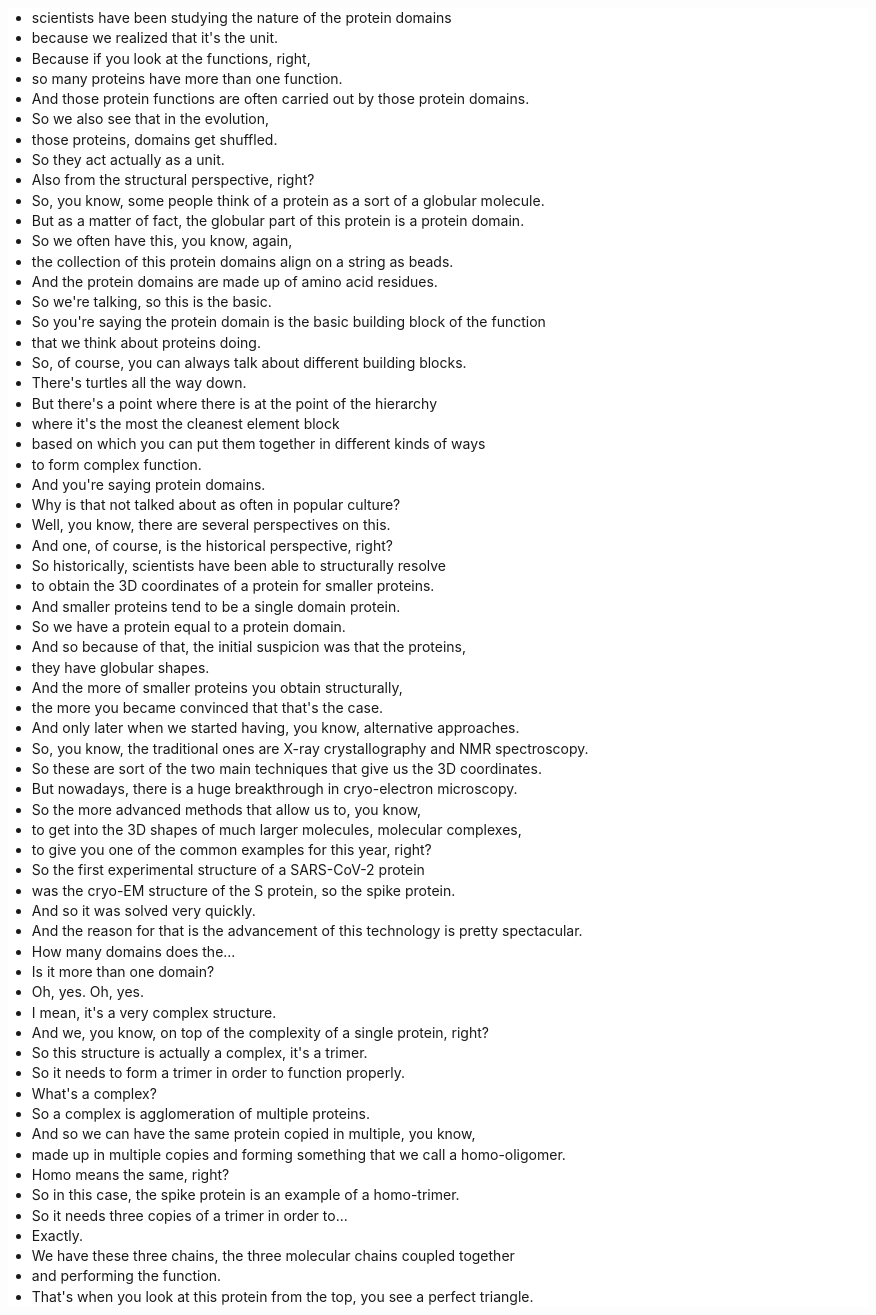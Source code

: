 *  scientists have been studying the nature of the protein domains
*  because we realized that it's the unit.
*  Because if you look at the functions, right,
*  so many proteins have more than one function.
*  And those protein functions are often carried out by those protein domains.
*  So we also see that in the evolution,
*  those proteins, domains get shuffled.
*  So they act actually as a unit.
*  Also from the structural perspective, right?
*  So, you know, some people think of a protein as a sort of a globular molecule.
*  But as a matter of fact, the globular part of this protein is a protein domain.
*  So we often have this, you know, again,
*  the collection of this protein domains align on a string as beads.
*  And the protein domains are made up of amino acid residues.
*  So we're talking, so this is the basic.
*  So you're saying the protein domain is the basic building block of the function
*  that we think about proteins doing.
*  So, of course, you can always talk about different building blocks.
*  There's turtles all the way down.
*  But there's a point where there is at the point of the hierarchy
*  where it's the most the cleanest element block
*  based on which you can put them together in different kinds of ways
*  to form complex function.
*  And you're saying protein domains.
*  Why is that not talked about as often in popular culture?
*  Well, you know, there are several perspectives on this.
*  And one, of course, is the historical perspective, right?
*  So historically, scientists have been able to structurally resolve
*  to obtain the 3D coordinates of a protein for smaller proteins.
*  And smaller proteins tend to be a single domain protein.
*  So we have a protein equal to a protein domain.
*  And so because of that, the initial suspicion was that the proteins,
*  they have globular shapes.
*  And the more of smaller proteins you obtain structurally,
*  the more you became convinced that that's the case.
*  And only later when we started having, you know, alternative approaches.
*  So, you know, the traditional ones are X-ray crystallography and NMR spectroscopy.
*  So these are sort of the two main techniques that give us the 3D coordinates.
*  But nowadays, there is a huge breakthrough in cryo-electron microscopy.
*  So the more advanced methods that allow us to, you know,
*  to get into the 3D shapes of much larger molecules, molecular complexes,
*  to give you one of the common examples for this year, right?
*  So the first experimental structure of a SARS-CoV-2 protein
*  was the cryo-EM structure of the S protein, so the spike protein.
*  And so it was solved very quickly.
*  And the reason for that is the advancement of this technology is pretty spectacular.
*  How many domains does the...
*  Is it more than one domain?
*  Oh, yes. Oh, yes.
*  I mean, it's a very complex structure.
*  And we, you know, on top of the complexity of a single protein, right?
*  So this structure is actually a complex, it's a trimer.
*  So it needs to form a trimer in order to function properly.
*  What's a complex?
*  So a complex is agglomeration of multiple proteins.
*  And so we can have the same protein copied in multiple, you know,
*  made up in multiple copies and forming something that we call a homo-oligomer.
*  Homo means the same, right?
*  So in this case, the spike protein is an example of a homo-trimer.
*  So it needs three copies of a trimer in order to...
*  Exactly.
*  We have these three chains, the three molecular chains coupled together
*  and performing the function.
*  That's when you look at this protein from the top, you see a perfect triangle.